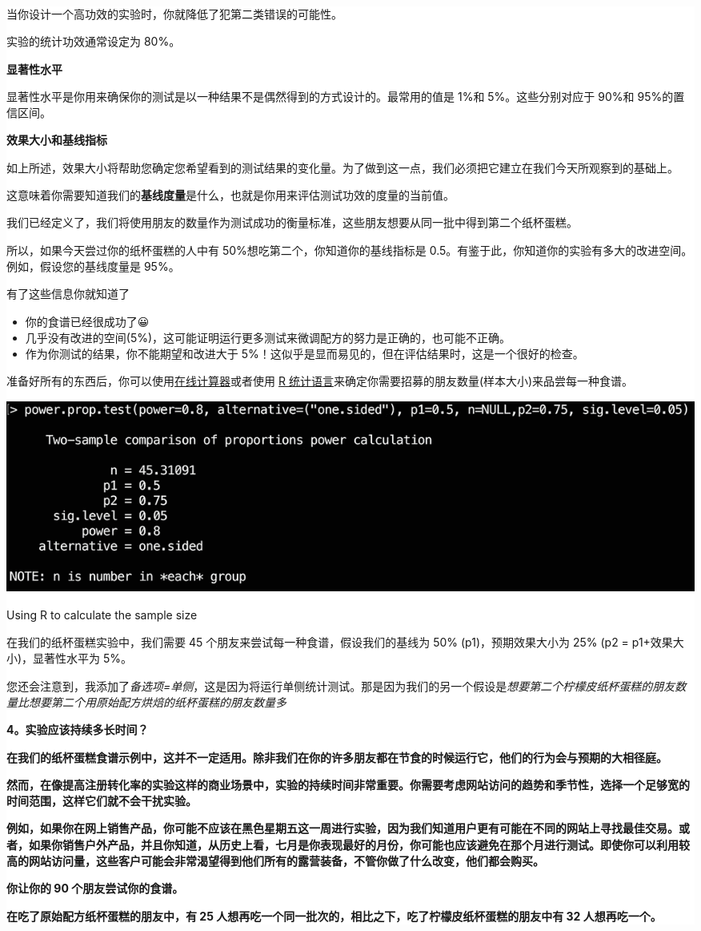 当你设计一个高功效的实验时，你就降低了犯第二类错误的可能性。

实验的统计功效通常设定为 80%。

**显著性水平**

显著性水平是你用来确保你的测试是以一种结果不是偶然得到的方式设计的。最常用的值是 1%和 5%。这些分别对应于 90%和 95%的置信区间。

**效果大小和基线指标**

如上所述，效果大小将帮助您确定您希望看到的测试结果的变化量。为了做到这一点，我们必须把它建立在我们今天所观察到的基础上。

这意味着你需要知道我们的**基线度量**是什么，也就是你用来评估测试功效的度量的当前值。

我们已经定义了，我们将使用朋友的数量作为测试成功的衡量标准，这些朋友想要从同一批中得到第二个纸杯蛋糕。

所以，如果今天尝过你的纸杯蛋糕的人中有 50%想吃第二个，你知道你的基线指标是 0.5。有鉴于此，你知道你的实验有多大的改进空间。例如，假设您的基线度量是 95%。

有了这些信息你就知道了

*   你的食谱已经很成功了😀
*   几乎没有改进的空间(5%)，这可能证明运行更多测试来微调配方的努力是正确的，也可能不正确。
*   作为你测试的结果，你不能期望和改进大于 5%！这似乎是显而易见的，但在评估结果时，这是一个很好的检查。

准备好所有的东西后，你可以使用[在线计算器](http://www.evanmiller.org/ab-testing/sample-size.html)或者使用 [R 统计语言](https://stat.ethz.ch/R-manual/R-devel/library/stats/html/power.prop.test.html)来确定你需要招募的朋友数量(样本大小)来品尝每一种食谱。

![](img/3b0866c67f8f19b8a373896cf9ca7c90.png)

Using R to calculate the sample size

在我们的纸杯蛋糕实验中，我们需要 45 个朋友来尝试每一种食谱，假设我们的基线为 50% (p1)，预期效果大小为 25% (p2 = p1+效果大小)，显著性水平为 5%。

您还会注意到，我添加了*备选项=单侧*，这是因为将运行单侧统计测试。那是因为我们的另一个假设是*想要第二个柠檬皮纸杯蛋糕的朋友数量比想要第二个用原始配方烘焙的纸杯蛋糕的朋友数量多*

****4。实验应该持续多长时间？****

**在我们的纸杯蛋糕食谱示例中，这并不一定适用。除非我们在你的许多朋友都在节食的时候运行它，他们的行为会与预期的大相径庭。**

**然而，在像提高注册转化率的实验这样的商业场景中，实验的持续时间非常重要。你需要考虑网站访问的趋势和季节性，选择一个足够宽的时间范围，这样它们就不会干扰实验。**

**例如，如果你在网上销售产品，你可能不应该在黑色星期五这一周进行实验，因为我们知道用户更有可能在不同的网站上寻找最佳交易。或者，如果你销售户外产品，并且你知道，从历史上看，七月是你表现最好的月份，你可能也应该避免在那个月进行测试。即使你可以利用较高的网站访问量，这些客户可能会非常渴望得到他们所有的露营装备，不管你做了什么改变，他们都会购买。**

**你让你的 90 个朋友尝试你的食谱。**

**在吃了原始配方纸杯蛋糕的朋友中，有 25 人想再吃一个同一批次的，相比之下，吃了柠檬皮纸杯蛋糕的朋友中有 32 人想再吃一个。**

